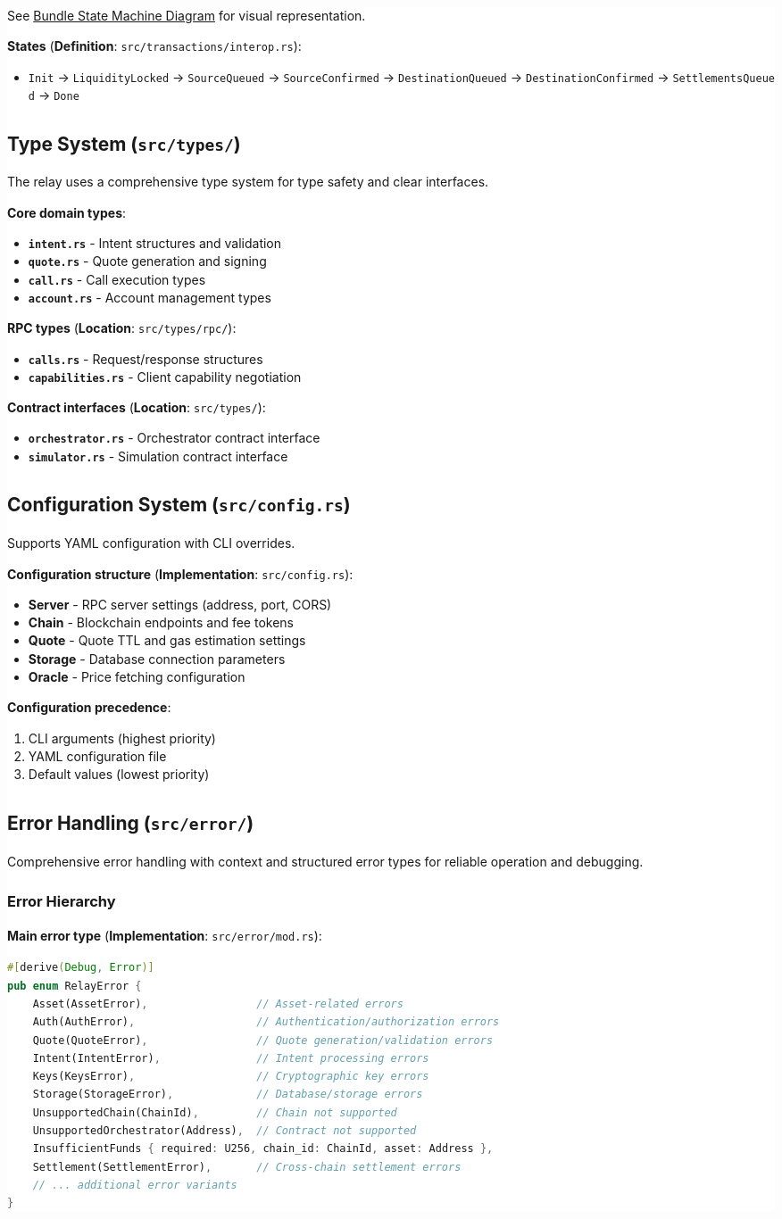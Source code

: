See [Bundle State Machine Diagram](../diagrams/bundle_state_machine.svg) for visual representation.

**States** (**Definition**: `src/transactions/interop.rs`):
- `Init` → `LiquidityLocked` → `SourceQueued` → `SourceConfirmed` → `DestinationQueued` → `DestinationConfirmed` → `SettlementsQueued` → `Done`

## Type System (`src/types/`)

The relay uses a comprehensive type system for type safety and clear interfaces.

**Core domain types**:
- **`intent.rs`** - Intent structures and validation
- **`quote.rs`** - Quote generation and signing
- **`call.rs`** - Call execution types
- **`account.rs`** - Account management types

**RPC types** (**Location**: `src/types/rpc/`):
- **`calls.rs`** - Request/response structures
- **`capabilities.rs`** - Client capability negotiation

**Contract interfaces** (**Location**: `src/types/`):
- **`orchestrator.rs`** - Orchestrator contract interface
- **`simulator.rs`** - Simulation contract interface

## Configuration System (`src/config.rs`)

Supports YAML configuration with CLI overrides.

**Configuration structure** (**Implementation**: `src/config.rs`):
- **Server** - RPC server settings (address, port, CORS)
- **Chain** - Blockchain endpoints and fee tokens
- **Quote** - Quote TTL and gas estimation settings
- **Storage** - Database connection parameters
- **Oracle** - Price fetching configuration

**Configuration precedence**:
1. CLI arguments (highest priority)
2. YAML configuration file
3. Default values (lowest priority)

## Error Handling (`src/error/`)

Comprehensive error handling with context and structured error types for reliable operation and debugging.

### Error Hierarchy

**Main error type** (**Implementation**: `src/error/mod.rs`):

```rust
#[derive(Debug, Error)]
pub enum RelayError {
    Asset(AssetError),                 // Asset-related errors
    Auth(AuthError),                   // Authentication/authorization errors
    Quote(QuoteError),                 // Quote generation/validation errors
    Intent(IntentError),               // Intent processing errors
    Keys(KeysError),                   // Cryptographic key errors
    Storage(StorageError),             // Database/storage errors
    UnsupportedChain(ChainId),         // Chain not supported
    UnsupportedOrchestrator(Address),  // Contract not supported
    InsufficientFunds { required: U256, chain_id: ChainId, asset: Address },
    Settlement(SettlementError),       // Cross-chain settlement errors
    // ... additional error variants
}
```

